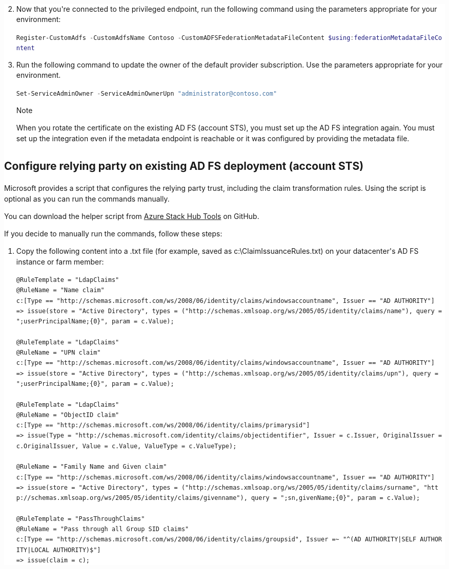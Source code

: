 2. Now that you're connected to the privileged endpoint, run the following command using the parameters appropriate for your environment:

    ```powershell
    Register-CustomAdfs -CustomAdfsName Contoso -CustomADFSFederationMetadataFileContent $using:federationMetadataFileContent
    ```

3. Run the following command to update the owner of the default provider subscription. Use the parameters appropriate for your environment.

   ```powershell  
   Set-ServiceAdminOwner -ServiceAdminOwnerUpn "administrator@contoso.com"
   ```

   > [!Note]  
   > When you rotate the certificate on the existing AD FS (account STS), you must set up the AD FS integration again. You must set up the integration even if the metadata endpoint is reachable or it was configured by providing the metadata file.

## Configure relying party on existing AD FS deployment (account STS)

Microsoft provides a script that configures the relying party trust, including the claim transformation rules. Using the script is optional as you can run the commands manually.

You can download the helper script from [Azure Stack Hub Tools](https://github.com/Azure/AzureStack-Tools/tree/vnext/DatacenterIntegration/Identity) on GitHub.

If you decide to manually run the commands, follow these steps:

1. Copy the following content into a .txt file (for example, saved as c:\ClaimIssuanceRules.txt) on your datacenter's AD FS instance or farm member:

   ```text
   @RuleTemplate = "LdapClaims"
   @RuleName = "Name claim"
   c:[Type == "http://schemas.microsoft.com/ws/2008/06/identity/claims/windowsaccountname", Issuer == "AD AUTHORITY"]
   => issue(store = "Active Directory", types = ("http://schemas.xmlsoap.org/ws/2005/05/identity/claims/name"), query = ";userPrincipalName;{0}", param = c.Value);

   @RuleTemplate = "LdapClaims"
   @RuleName = "UPN claim"
   c:[Type == "http://schemas.microsoft.com/ws/2008/06/identity/claims/windowsaccountname", Issuer == "AD AUTHORITY"]
   => issue(store = "Active Directory", types = ("http://schemas.xmlsoap.org/ws/2005/05/identity/claims/upn"), query = ";userPrincipalName;{0}", param = c.Value);

   @RuleTemplate = "LdapClaims"
   @RuleName = "ObjectID claim"
   c:[Type == "http://schemas.microsoft.com/ws/2008/06/identity/claims/primarysid"]
   => issue(Type = "http://schemas.microsoft.com/identity/claims/objectidentifier", Issuer = c.Issuer, OriginalIssuer = c.OriginalIssuer, Value = c.Value, ValueType = c.ValueType);

   @RuleName = "Family Name and Given claim"
   c:[Type == "http://schemas.microsoft.com/ws/2008/06/identity/claims/windowsaccountname", Issuer == "AD AUTHORITY"]
   => issue(store = "Active Directory", types = ("http://schemas.xmlsoap.org/ws/2005/05/identity/claims/surname", "http://schemas.xmlsoap.org/ws/2005/05/identity/claims/givenname"), query = ";sn,givenName;{0}", param = c.Value);

   @RuleTemplate = "PassThroughClaims"
   @RuleName = "Pass through all Group SID claims"
   c:[Type == "http://schemas.microsoft.com/ws/2008/06/identity/claims/groupsid", Issuer =~ "^(AD AUTHORITY|SELF AUTHORITY|LOCAL AUTHORITY)$"]
   => issue(claim = c);
   ```